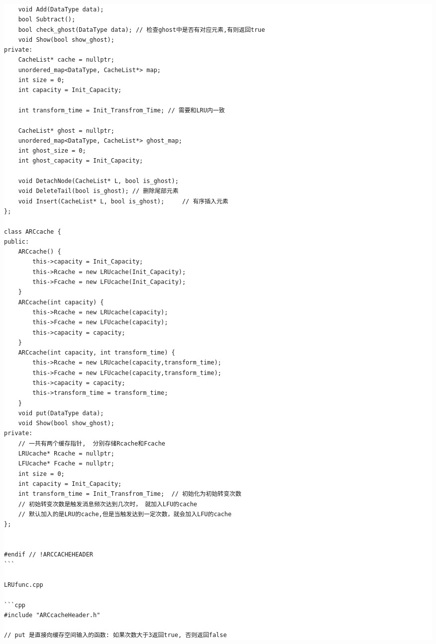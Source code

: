 `````ad-info
    void Add(DataType data); 
    bool Subtract();
    bool check_ghost(DataType data); // 检查ghost中是否有对应元素,有则返回true
    void Show(bool show_ghost);
private:
    CacheList* cache = nullptr;
    unordered_map<DataType, CacheList*> map;
    int size = 0;
    int capacity = Init_Capacity;
    
    int transform_time = Init_Transfrom_Time; // 需要和LRU内一致
    
    CacheList* ghost = nullptr;
    unordered_map<DataType, CacheList*> ghost_map;
    int ghost_size = 0;
    int ghost_capacity = Init_Capacity;
    
    void DetachNode(CacheList* L, bool is_ghost);
    void DeleteTail(bool is_ghost); // 删除尾部元素
    void Insert(CacheList* L, bool is_ghost);     // 有序插入元素
};

class ARCcache {
public:
    ARCcache() {
        this->capacity = Init_Capacity;
        this->Rcache = new LRUcache(Init_Capacity);
        this->Fcache = new LFUcache(Init_Capacity);
    }
    ARCcache(int capacity) {
        this->Rcache = new LRUcache(capacity);
        this->Fcache = new LFUcache(capacity);
        this->capacity = capacity;
    }
    ARCcache(int capacity, int transform_time) {
        this->Rcache = new LRUcache(capacity,transform_time);
        this->Fcache = new LFUcache(capacity,transform_time);
        this->capacity = capacity;
        this->transform_time = transform_time;
    }
    void put(DataType data);
    void Show(bool show_ghost);
private: 
    // 一共有两个缓存指针,  分别存储Rcache和Fcache
    LRUcache* Rcache = nullptr;
    LFUcache* Fcache = nullptr;
    int size = 0;
    int capacity = Init_Capacity;
    int transform_time = Init_Transfrom_Time;  // 初始化为初始转变次数
    // 初始转变次数是触发消息频次达到几次时， 就加入LFU的cache
    // 默认加入的是LRU的cache,但是当触发达到一定次数，就会加入LFU的cache
};


#endif // !ARCCACHEHEADER
```

LRUfunc.cpp 

```cpp 
#include "ARCcacheHeader.h"

// put 是直接向缓存空间输入的函数: 如果次数大于3返回true, 否则返回false
`````